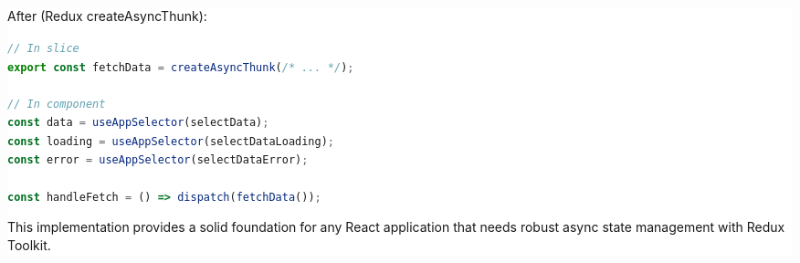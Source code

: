 After (Redux createAsyncThunk):

```typescript
// In slice
export const fetchData = createAsyncThunk(/* ... */);

// In component
const data = useAppSelector(selectData);
const loading = useAppSelector(selectDataLoading);
const error = useAppSelector(selectDataError);

const handleFetch = () => dispatch(fetchData());
```

This implementation provides a solid foundation for any React application that needs robust async state management with Redux Toolkit.
